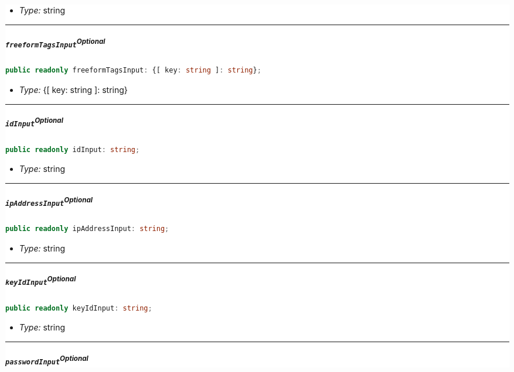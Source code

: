 - *Type:* string

---

##### `freeformTagsInput`<sup>Optional</sup> <a name="freeformTagsInput" id="rhizo-co-terraform-provider-oci.goldenGateDatabaseRegistration.GoldenGateDatabaseRegistration.property.freeformTagsInput"></a>

```typescript
public readonly freeformTagsInput: {[ key: string ]: string};
```

- *Type:* {[ key: string ]: string}

---

##### `idInput`<sup>Optional</sup> <a name="idInput" id="rhizo-co-terraform-provider-oci.goldenGateDatabaseRegistration.GoldenGateDatabaseRegistration.property.idInput"></a>

```typescript
public readonly idInput: string;
```

- *Type:* string

---

##### `ipAddressInput`<sup>Optional</sup> <a name="ipAddressInput" id="rhizo-co-terraform-provider-oci.goldenGateDatabaseRegistration.GoldenGateDatabaseRegistration.property.ipAddressInput"></a>

```typescript
public readonly ipAddressInput: string;
```

- *Type:* string

---

##### `keyIdInput`<sup>Optional</sup> <a name="keyIdInput" id="rhizo-co-terraform-provider-oci.goldenGateDatabaseRegistration.GoldenGateDatabaseRegistration.property.keyIdInput"></a>

```typescript
public readonly keyIdInput: string;
```

- *Type:* string

---

##### `passwordInput`<sup>Optional</sup> <a name="passwordInput" id="rhizo-co-terraform-provider-oci.goldenGateDatabaseRegistration.GoldenGateDatabaseRegistration.property.passwordInput"></a>
